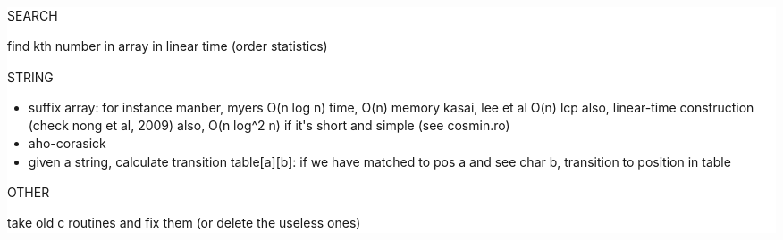 SEARCH

find kth number in array in linear time (order statistics)

STRING

- suffix array:
  for instance manber, myers O(n log n) time, O(n) memory
  kasai, lee et al O(n) lcp
  also, linear-time construction (check nong et al, 2009)
  also, O(n log^2 n) if it's short and simple (see cosmin.ro)
- aho-corasick
- given a string, calculate transition table[a][b]:
  if we have matched to pos a and see char b, transition to position in table

OTHER

take old c routines and fix them (or delete the useless ones)
